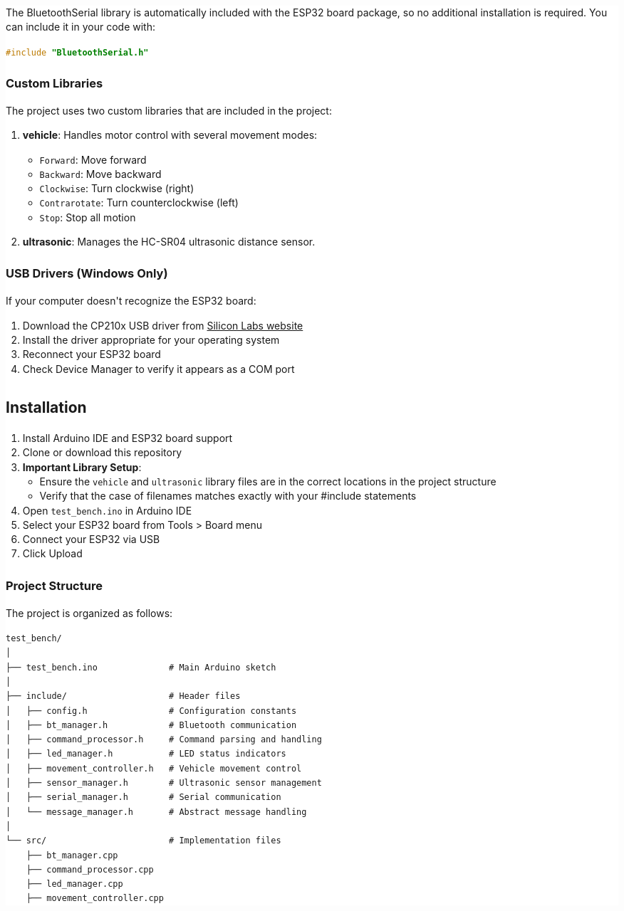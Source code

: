 The BluetoothSerial library is automatically included with the ESP32 board package, so no additional installation is required. You can include it in your code with:

```cpp
#include "BluetoothSerial.h"
```

### Custom Libraries

The project uses two custom libraries that are included in the project:

1. **vehicle**: Handles motor control with several movement modes:
   - `Forward`: Move forward
   - `Backward`: Move backward
   - `Clockwise`: Turn clockwise (right)
   - `Contrarotate`: Turn counterclockwise (left)
   - `Stop`: Stop all motion

2. **ultrasonic**: Manages the HC-SR04 ultrasonic distance sensor.

### USB Drivers (Windows Only)

If your computer doesn't recognize the ESP32 board:

1. Download the CP210x USB driver from [Silicon Labs website](https://www.silabs.com/developers/usb-to-uart-bridge-vcp-drivers)
2. Install the driver appropriate for your operating system
3. Reconnect your ESP32 board
4. Check Device Manager to verify it appears as a COM port

## Installation

1. Install Arduino IDE and ESP32 board support
2. Clone or download this repository
3. **Important Library Setup**:
   - Ensure the `vehicle` and `ultrasonic` library files are in the correct locations in the project structure
   - Verify that the case of filenames matches exactly with your #include statements
4. Open `test_bench.ino` in Arduino IDE
5. Select your ESP32 board from Tools > Board menu
6. Connect your ESP32 via USB
7. Click Upload

### Project Structure

The project is organized as follows:

```
test_bench/
│
├── test_bench.ino              # Main Arduino sketch
│
├── include/                    # Header files
│   ├── config.h                # Configuration constants
│   ├── bt_manager.h            # Bluetooth communication
│   ├── command_processor.h     # Command parsing and handling
│   ├── led_manager.h           # LED status indicators
│   ├── movement_controller.h   # Vehicle movement control
│   ├── sensor_manager.h        # Ultrasonic sensor management
│   ├── serial_manager.h        # Serial communication
│   └── message_manager.h       # Abstract message handling
│
└── src/                        # Implementation files
    ├── bt_manager.cpp
    ├── command_processor.cpp
    ├── led_manager.cpp
    ├── movement_controller.cpp
```